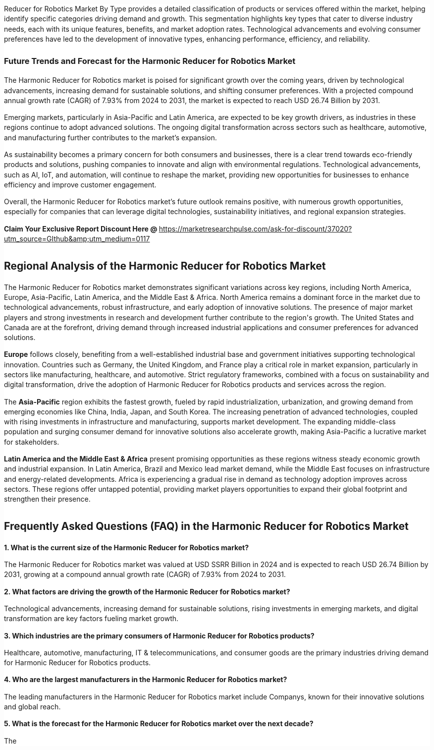 Reducer for Robotics Market By Type provides a detailed classification of products or services offered within the market, helping identify specific categories driving demand and growth. This segmentation highlights key types that cater to diverse industry needs, each with its unique features, benefits, and market adoption rates. Technological advancements and evolving consumer preferences have led to the development of innovative types, enhancing performance, efficiency, and reliability.</p><h3>Future Trends and Forecast for the Harmonic Reducer for Robotics Market</h3><p>The Harmonic Reducer for Robotics market is poised for significant growth over the coming years, driven by technological advancements, increasing demand for sustainable solutions, and shifting consumer preferences. With a projected compound annual growth rate (CAGR) of 7.93% from 2024 to 2031, the market is expected to reach USD 26.74 Billion by 2031.</p><p>Emerging markets, particularly in Asia-Pacific and Latin America, are expected to be key growth drivers, as industries in these regions continue to adopt advanced solutions. The ongoing digital transformation across sectors such as healthcare, automotive, and manufacturing further contributes to the market&rsquo;s expansion.</p><p>As sustainability becomes a primary concern for both consumers and businesses, there is a clear trend towards eco-friendly products and solutions, pushing companies to innovate and align with environmental regulations. Technological advancements, such as AI, IoT, and automation, will continue to reshape the market, providing new opportunities for businesses to enhance efficiency and improve customer engagement.</p><p>Overall, the Harmonic Reducer for Robotics market&rsquo;s future outlook remains positive, with numerous growth opportunities, especially for companies that can leverage digital technologies, sustainability initiatives, and regional expansion strategies.</p><p><strong>Claim Your Exclusive Report Discount Here @ </strong><a href="https://marketresearchpulse.com/ask-for-discount/37020?utm_source=GIthub&amp;utm_medium=0117">https://marketresearchpulse.com/ask-for-discount/37020?utm_source=GIthub&amp;utm_medium=0117</a></p><h2><strong>Regional Analysis of the Harmonic Reducer for Robotics Market</strong></h2><p>The Harmonic Reducer for Robotics market demonstrates significant variations across key regions, including North America, Europe, Asia-Pacific, Latin America, and the Middle East &amp; Africa. North America remains a dominant force in the market due to technological advancements, robust infrastructure, and early adoption of innovative solutions. The presence of major market players and strong investments in research and development further contribute to the region's growth. The United States and Canada are at the forefront, driving demand through increased industrial applications and consumer preferences for advanced solutions.</p><p><strong>Europe</strong> follows closely, benefiting from a well-established industrial base and government initiatives supporting technological innovation. Countries such as Germany, the United Kingdom, and France play a critical role in market expansion, particularly in sectors like manufacturing, healthcare, and automotive. Strict regulatory frameworks, combined with a focus on sustainability and digital transformation, drive the adoption of Harmonic Reducer for Robotics products and services across the region.</p><p>The <strong>Asia-Pacific</strong> region exhibits the fastest growth, fueled by rapid industrialization, urbanization, and growing demand from emerging economies like China, India, Japan, and South Korea. The increasing penetration of advanced technologies, coupled with rising investments in infrastructure and manufacturing, supports market development. The expanding middle-class population and surging consumer demand for innovative solutions also accelerate growth, making Asia-Pacific a lucrative market for stakeholders.</p><p><strong>Latin America and the Middle East &amp; Africa</strong> present promising opportunities as these regions witness steady economic growth and industrial expansion. In Latin America, Brazil and Mexico lead market demand, while the Middle East focuses on infrastructure and energy-related developments. Africa is experiencing a gradual rise in demand as technology adoption improves across sectors. These regions offer untapped potential, providing market players opportunities to expand their global footprint and strengthen their presence.</p><h2><strong>Frequently Asked Questions (FAQ) in the Harmonic Reducer for Robotics Market</strong></h2><p><strong>1. What is the current size of the Harmonic Reducer for Robotics market?</strong></p><p>The Harmonic Reducer for Robotics market was valued at USD SSRR Billion in 2024 and is expected to reach USD 26.74 Billion by 2031, growing at a compound annual growth rate (CAGR) of 7.93% from 2024 to 2031.</p><p><strong>2. What factors are driving the growth of the Harmonic Reducer for Robotics market?</strong></p><p>Technological advancements, increasing demand for sustainable solutions, rising investments in emerging markets, and digital transformation are key factors fueling market growth.</p><p><strong>3. Which industries are the primary consumers of Harmonic Reducer for Robotics products?</strong></p><p>Healthcare, automotive, manufacturing, IT &amp; telecommunications, and consumer goods are the primary industries driving demand for Harmonic Reducer for Robotics products.</p><p><strong>4. Who are the largest manufacturers in the Harmonic Reducer for Robotics market?</strong></p><p>The leading manufacturers in the Harmonic Reducer for Robotics market include Companys, known for their innovative solutions and global reach.</p><p><strong>5. What is the forecast for the Harmonic Reducer for Robotics market over the next decade?</strong></p><p>The